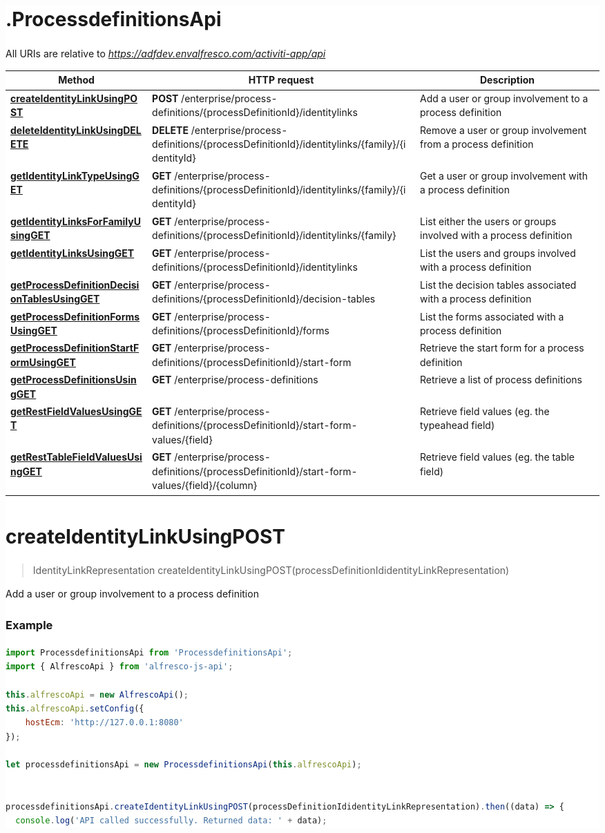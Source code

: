 # .ProcessdefinitionsApi

All URIs are relative to *https://adfdev.envalfresco.com/activiti-app/api*

Method | HTTP request | Description
------------- | ------------- | -------------
[**createIdentityLinkUsingPOST**](ProcessdefinitionsApi.md#createIdentityLinkUsingPOST) | **POST** /enterprise/process-definitions/{processDefinitionId}/identitylinks | Add a user or group involvement to a process definition
[**deleteIdentityLinkUsingDELETE**](ProcessdefinitionsApi.md#deleteIdentityLinkUsingDELETE) | **DELETE** /enterprise/process-definitions/{processDefinitionId}/identitylinks/{family}/{identityId} | Remove a user or group involvement from a process definition
[**getIdentityLinkTypeUsingGET**](ProcessdefinitionsApi.md#getIdentityLinkTypeUsingGET) | **GET** /enterprise/process-definitions/{processDefinitionId}/identitylinks/{family}/{identityId} | Get a user or group involvement with a process definition
[**getIdentityLinksForFamilyUsingGET**](ProcessdefinitionsApi.md#getIdentityLinksForFamilyUsingGET) | **GET** /enterprise/process-definitions/{processDefinitionId}/identitylinks/{family} | List either the users or groups involved with a process definition
[**getIdentityLinksUsingGET**](ProcessdefinitionsApi.md#getIdentityLinksUsingGET) | **GET** /enterprise/process-definitions/{processDefinitionId}/identitylinks | List the users and groups involved with a process definition
[**getProcessDefinitionDecisionTablesUsingGET**](ProcessdefinitionsApi.md#getProcessDefinitionDecisionTablesUsingGET) | **GET** /enterprise/process-definitions/{processDefinitionId}/decision-tables | List the decision tables associated with a process definition
[**getProcessDefinitionFormsUsingGET**](ProcessdefinitionsApi.md#getProcessDefinitionFormsUsingGET) | **GET** /enterprise/process-definitions/{processDefinitionId}/forms | List the forms associated with a process definition
[**getProcessDefinitionStartFormUsingGET**](ProcessdefinitionsApi.md#getProcessDefinitionStartFormUsingGET) | **GET** /enterprise/process-definitions/{processDefinitionId}/start-form | Retrieve the start form for a process definition
[**getProcessDefinitionsUsingGET**](ProcessdefinitionsApi.md#getProcessDefinitionsUsingGET) | **GET** /enterprise/process-definitions | Retrieve a list of process definitions
[**getRestFieldValuesUsingGET**](ProcessdefinitionsApi.md#getRestFieldValuesUsingGET) | **GET** /enterprise/process-definitions/{processDefinitionId}/start-form-values/{field} | Retrieve field values (eg. the typeahead field)
[**getRestTableFieldValuesUsingGET**](ProcessdefinitionsApi.md#getRestTableFieldValuesUsingGET) | **GET** /enterprise/process-definitions/{processDefinitionId}/start-form-values/{field}/{column} | Retrieve field values (eg. the table field)


<a name="createIdentityLinkUsingPOST"></a>
# **createIdentityLinkUsingPOST**
> IdentityLinkRepresentation createIdentityLinkUsingPOST(processDefinitionIdidentityLinkRepresentation)

Add a user or group involvement to a process definition

### Example
```javascript
import ProcessdefinitionsApi from 'ProcessdefinitionsApi';
import { AlfrescoApi } from 'alfresco-js-api';

this.alfrescoApi = new AlfrescoApi();
this.alfrescoApi.setConfig({
    hostEcm: 'http://127.0.0.1:8080'
});

let processdefinitionsApi = new ProcessdefinitionsApi(this.alfrescoApi);


processdefinitionsApi.createIdentityLinkUsingPOST(processDefinitionIdidentityLinkRepresentation).then((data) => {
  console.log('API called successfully. Returned data: ' + data);
```